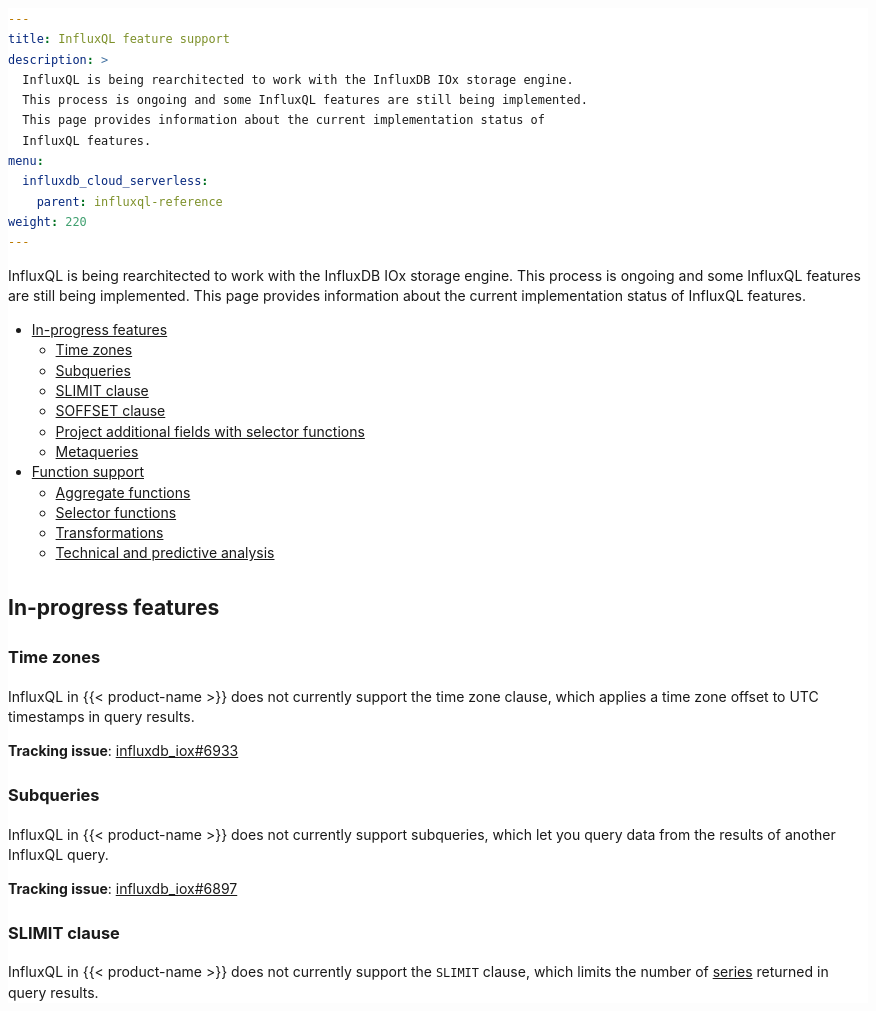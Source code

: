 ```yaml
---
title: InfluxQL feature support
description: >
  InfluxQL is being rearchitected to work with the InfluxDB IOx storage engine.
  This process is ongoing and some InfluxQL features are still being implemented.
  This page provides information about the current implementation status of
  InfluxQL features.
menu:
  influxdb_cloud_serverless:
    parent: influxql-reference
weight: 220
---
```


InfluxQL is being rearchitected to work with the InfluxDB IOx storage engine.
This process is ongoing and some InfluxQL features are still being implemented.
This page provides information about the current implementation status of
InfluxQL features.

- [In-progress features](#in-progress-features)
  - [Time zones](#time-zones)
  - [Subqueries](#subqueries)
  - [SLIMIT clause](#slimit-clause)
  - [SOFFSET clause](#soffset-clause)
  - [Project additional fields with selector functions](#project-additional-fields-with-selector-functions)
  - [Metaqueries](#metaqueries)
- [Function support](#function-support)
  - [Aggregate functions](#aggregate-functions)
  - [Selector functions](#selector-functions)
  - [Transformations](#transformations)
  - [Technical and predictive analysis](#technical-and-predictive-analysis)

## In-progress features

### Time zones

InfluxQL in {{< product-name >}} does not currently support the time zone clause,
which applies a time zone offset to UTC timestamps in query results.

**Tracking issue**: [influxdb_iox#6933](https://github.com/influxdata/influxdb_iox/issues/6933)

### Subqueries

InfluxQL in {{< product-name >}} does not currently support subqueries, which
let you query data from the results of another InfluxQL query.

**Tracking issue**: [influxdb_iox#6897](https://github.com/influxdata/influxdb_iox/issues/6897)

### SLIMIT clause

InfluxQL in {{< product-name >}} does not currently support the `SLIMIT` clause,
which limits the number of [series](/influxdb/cloud-serverless/reference/glossary/#series)
returned in query results.
